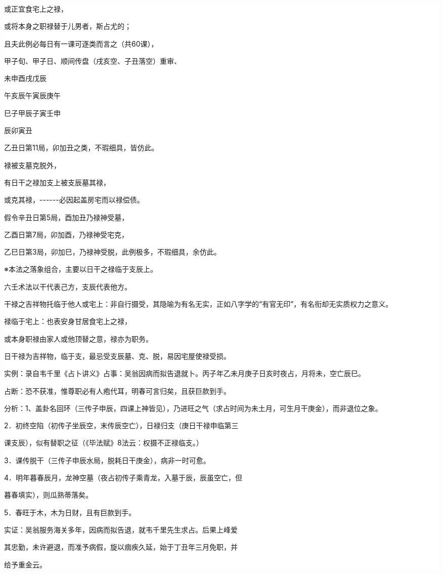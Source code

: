 或正宜食宅上之禄，

或将本身之职禄替于儿男者，斯占尤的；

且夫此例必每日有一课可逐类而言之（共60课），

甲子旬、甲子日、顺间传盘（戌亥空、子丑落空）重审、

未申酉戌戊辰

午亥辰午寅辰庚午

巳子甲辰子寅壬申

辰卯寅丑

乙丑日第11局，卯加丑之类，不瑕细具，皆仿此。

禄被支墓克脱外，

有日干之禄加支上被支辰墓其禄，

或克其禄，------必因起盖房宅而以禄偿债。

假令辛丑日第5局，酉加丑乃禄神受墓，

乙酉日第7局，卯加酉，乃禄神受宅克，

乙巳日第3局，卯加巳，乃禄神受脱，此例极多，不瑕细具，余仿此。

※本法之落象组合，主要以日干之禄临于支辰上。

六壬术法以干代表己方，支辰代表他方。

干禄之吉祥物托临于他人或宅上：非自行摄受，其隐喻为有名无实，正如八字学的“有官无印”，有名衔却无实质权力之意义。

禄临于宅上：也表安身甘居食宅上之禄，

或本身职禄由家人或他顶替之意，禄亦为职务。

日干禄为吉祥物，临于支，最忌受支辰墓、克、脱，易因宅屋使禄受损。

实例：录自韦千里《占卜讲义》占事：吴翁因病而拟告退就卜。丙子年乙未月庚子日亥时夜占，月将未，空亡辰巳。

占断：恐不获准，惟尊职必有人疱代耳，明春可言归矣，且获巨款到手。

分析：1、盖卦名回环（三传子申辰，四课上神皆见），乃进旺之气（求占时间为未土月，可生月干庚金），而非退位之象。

2．初终空陷（初传子坐辰空，末传辰空亡），日禄归支（庚日干禄申临第三

课支辰），似有替职之征（《毕法赋》8法云：权摄不正禄临支。）

3．课传脱干（三传子申辰水局，脱耗日干庚金），病非一时可愈。

4．明年暮春辰月，龙神空墓（夜占初传子乘青龙，入墓于辰，辰虽空亡，但

暮春填实），则瓜熟蒂落矣。

5．春旺于木，木为日财，且有巨款到手。

实证：吴翁服务海关多年，因病而拟告退，就韦千里先生求占。后果上峰爱

其忠勤，未许避退，而准予病假，旋以痼疾久延，始于丁丑年三月免职，并

给予重金云。
